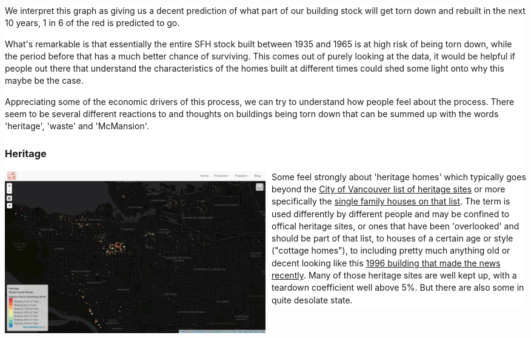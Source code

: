 We interpret this graph as giving us a decent prediction of what part of our building stock will get torn down and rebuilt
in the next 10 years, 1 in 6 of the red is predicted to go.

What's remarkable is that essentially the entire SFH stock built between 1935 and 1965 is at high risk of being torn down,
while the period before that has a much better chance of surviving. This comes out of purely looking at the data, it would
be helpful if people out there that understand
the characteristics of the homes built at different times could shed some light onto why this maybe be the case.

Appreciating some of the economic drivers of this process, we can try to understand how people feel about the process.
There seem to be several different reactions to and thoughts on buildings being torn down
that can be summed up with the words 'heritage', 'waste' and 'McMansion'. 

### Heritage
[<img  src="images/heritage.png" style="width:50%;float:left;margin-right:10px;">](https://mountainmath.ca/map/special/11?zoom=13&lat=49.264&lng=-123.1276&layer=4&filter=sfh)
Some feel strongly about 'heritage homes' which typically goes beyond the 
[City of Vancouver list of heritage sites](https://mountainmath.ca/map/special/11?zoom=13&lat=49.264&lng=-123.1276&layer=4)
or more specifically the [single family houses on that list](https://mountainmath.ca/map/special/11?zoom=13&lat=49.264&lng=-123.1276&layer=4&filter=sfh).
The term is used differently by different people and may be confined to offical heritage sites, or ones that have been
'overlooked' and should be part of that list, to houses of a certain age or style ("cottage homes"), to including pretty
much anything old or decent looking like this [1996 building that made the news recently](http://www.vancouversun.com/business/bulldozer+bait+million+mansion+just+another+vancouver+tear+down/11686111/story.html?__lsa=8524-b4e7).
Many of those heritage sites are well kept up, with a teardown coefficient well above 5%. But there are also some in quite desolate
state.

